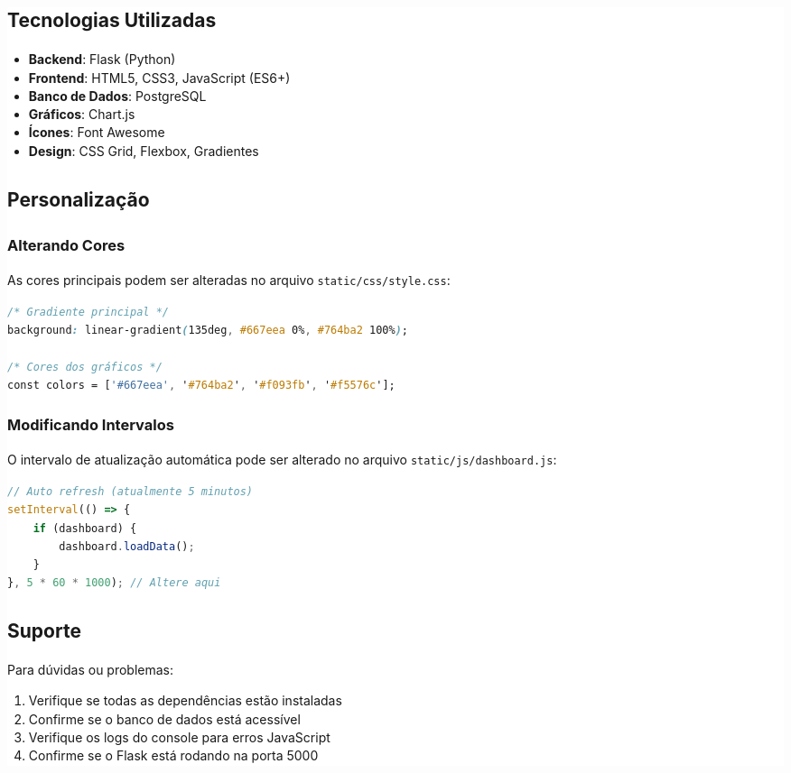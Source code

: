 ## Tecnologias Utilizadas

- **Backend**: Flask (Python)
- **Frontend**: HTML5, CSS3, JavaScript (ES6+)
- **Banco de Dados**: PostgreSQL
- **Gráficos**: Chart.js
- **Ícones**: Font Awesome
- **Design**: CSS Grid, Flexbox, Gradientes

## Personalização

### Alterando Cores
As cores principais podem ser alteradas no arquivo `static/css/style.css`:
```css
/* Gradiente principal */
background: linear-gradient(135deg, #667eea 0%, #764ba2 100%);

/* Cores dos gráficos */
const colors = ['#667eea', '#764ba2', '#f093fb', '#f5576c'];
```

### Modificando Intervalos
O intervalo de atualização automática pode ser alterado no arquivo `static/js/dashboard.js`:
```javascript
// Auto refresh (atualmente 5 minutos)
setInterval(() => {
    if (dashboard) {
        dashboard.loadData();
    }
}, 5 * 60 * 1000); // Altere aqui
```

## Suporte

Para dúvidas ou problemas:
1. Verifique se todas as dependências estão instaladas
2. Confirme se o banco de dados está acessível
3. Verifique os logs do console para erros JavaScript
4. Confirme se o Flask está rodando na porta 5000 
